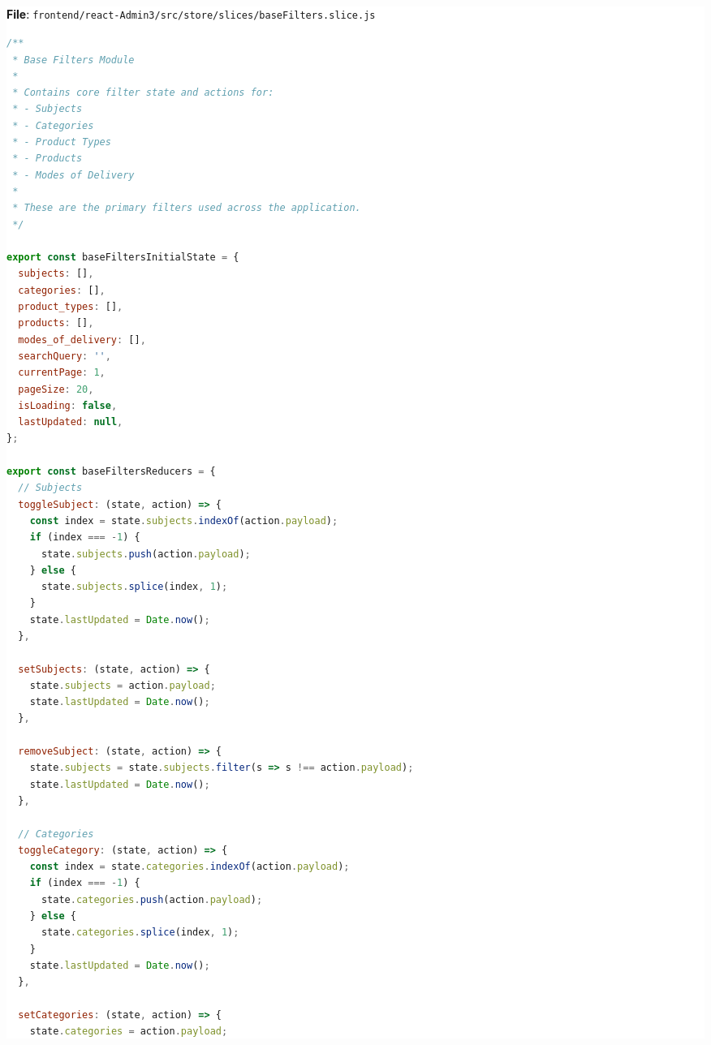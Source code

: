 **File**: `frontend/react-Admin3/src/store/slices/baseFilters.slice.js`

```javascript
/**
 * Base Filters Module
 *
 * Contains core filter state and actions for:
 * - Subjects
 * - Categories
 * - Product Types
 * - Products
 * - Modes of Delivery
 *
 * These are the primary filters used across the application.
 */

export const baseFiltersInitialState = {
  subjects: [],
  categories: [],
  product_types: [],
  products: [],
  modes_of_delivery: [],
  searchQuery: '',
  currentPage: 1,
  pageSize: 20,
  isLoading: false,
  lastUpdated: null,
};

export const baseFiltersReducers = {
  // Subjects
  toggleSubject: (state, action) => {
    const index = state.subjects.indexOf(action.payload);
    if (index === -1) {
      state.subjects.push(action.payload);
    } else {
      state.subjects.splice(index, 1);
    }
    state.lastUpdated = Date.now();
  },

  setSubjects: (state, action) => {
    state.subjects = action.payload;
    state.lastUpdated = Date.now();
  },

  removeSubject: (state, action) => {
    state.subjects = state.subjects.filter(s => s !== action.payload);
    state.lastUpdated = Date.now();
  },

  // Categories
  toggleCategory: (state, action) => {
    const index = state.categories.indexOf(action.payload);
    if (index === -1) {
      state.categories.push(action.payload);
    } else {
      state.categories.splice(index, 1);
    }
    state.lastUpdated = Date.now();
  },

  setCategories: (state, action) => {
    state.categories = action.payload;
```